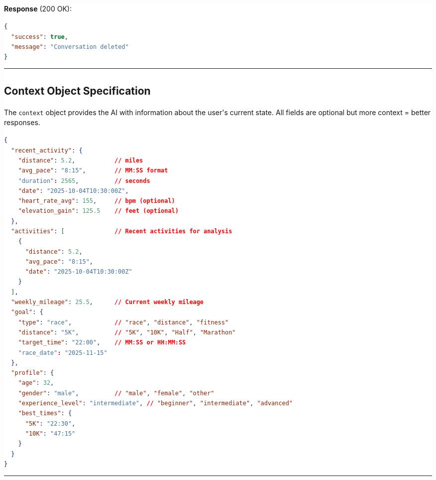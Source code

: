 **Response** (200 OK):
```json
{
  "success": true,
  "message": "Conversation deleted"
}
```

---

## Context Object Specification

The `context` object provides the AI with information about the user's current state. All fields are optional but more context = better responses.

```json
{
  "recent_activity": {
    "distance": 5.2,           // miles
    "avg_pace": "8:15",        // MM:SS format
    "duration": 2565,          // seconds
    "date": "2025-10-04T10:30:00Z",
    "heart_rate_avg": 155,     // bpm (optional)
    "elevation_gain": 125.5    // feet (optional)
  },
  "activities": [              // Recent activities for analysis
    {
      "distance": 5.2,
      "avg_pace": "8:15",
      "date": "2025-10-04T10:30:00Z"
    }
  ],
  "weekly_mileage": 25.5,      // Current weekly mileage
  "goal": {
    "type": "race",            // "race", "distance", "fitness"
    "distance": "5K",          // "5K", "10K", "Half", "Marathon"
    "target_time": "22:00",    // MM:SS or HH:MM:SS
    "race_date": "2025-11-15"
  },
  "profile": {
    "age": 32,
    "gender": "male",          // "male", "female", "other"
    "experience_level": "intermediate", // "beginner", "intermediate", "advanced"
    "best_times": {
      "5K": "22:30",
      "10K": "47:15"
    }
  }
}
```

---
